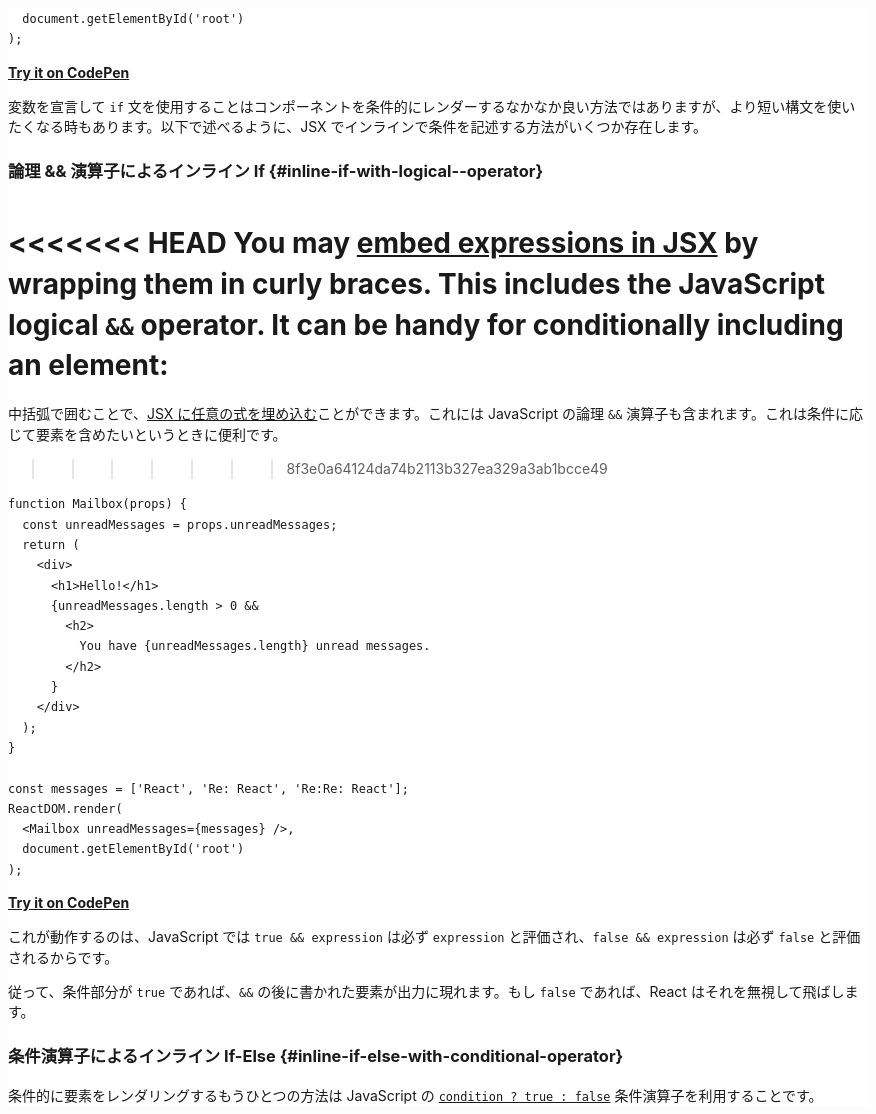 ```javascript{20-25,29,30}
  document.getElementById('root')
);
```

[**Try it on CodePen**](https://codepen.io/gaearon/pen/QKzAgB?editors=0010)

変数を宣言して `if` 文を使用することはコンポーネントを条件的にレンダーするなかなか良い方法ではありますが、より短い構文を使いたくなる時もあります。以下で述べるように、JSX でインラインで条件を記述する方法がいくつか存在します。

### 論理 && 演算子によるインライン If {#inline-if-with-logical--operator}

<<<<<<< HEAD
You may [embed expressions in JSX](/docs/introducing-jsx.html#embedding-expressions-in-jsx) by wrapping them in curly braces. This includes the JavaScript logical `&&` operator. It can be handy for conditionally including an element:
=======
中括弧で囲むことで、[JSX に任意の式を埋め込む](/docs/introducing-jsx.html#embedding-expressions-in-jsx)ことができます。これには JavaScript の論理 `&&` 演算子も含まれます。これは条件に応じて要素を含めたいというときに便利です。
>>>>>>> 8f3e0a64124da74b2113b327ea329a3ab1bcce49

```js{6-10}
function Mailbox(props) {
  const unreadMessages = props.unreadMessages;
  return (
    <div>
      <h1>Hello!</h1>
      {unreadMessages.length > 0 &&
        <h2>
          You have {unreadMessages.length} unread messages.
        </h2>
      }
    </div>
  );
}

const messages = ['React', 'Re: React', 'Re:Re: React'];
ReactDOM.render(
  <Mailbox unreadMessages={messages} />,
  document.getElementById('root')
);
```

[**Try it on CodePen**](https://codepen.io/gaearon/pen/ozJddz?editors=0010)

これが動作するのは、JavaScript では `true && expression` は必ず `expression` と評価され、`false && expression` は必ず `false` と評価されるからです。

従って、条件部分が `true` であれば、`&&` の後に書かれた要素が出力に現れます。もし `false` であれば、React はそれを無視して飛ばします。

### 条件演算子によるインライン If-Else {#inline-if-else-with-conditional-operator}

条件的に要素をレンダリングするもうひとつの方法は JavaScript の [`condition ? true : false`](https://developer.mozilla.org/en/docs/Web/JavaScript/Reference/Operators/Conditional_Operator) 条件演算子を利用することです。
